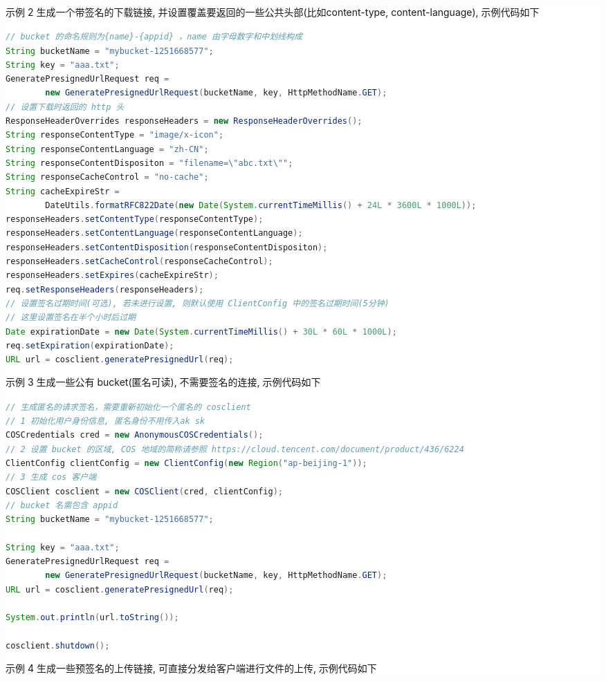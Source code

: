 
示例 2 生成一个带签名的下载链接, 并设置覆盖要返回的一些公共头部(比如content-type, content-language), 示例代码如下

```java
// bucket 的命名规则为{name}-{appid} ，name 由字母数字和中划线构成 
String bucketName = "mybucket-1251668577";
String key = "aaa.txt";
GeneratePresignedUrlRequest req =
        new GeneratePresignedUrlRequest(bucketName, key, HttpMethodName.GET);
// 设置下载时返回的 http 头
ResponseHeaderOverrides responseHeaders = new ResponseHeaderOverrides();
String responseContentType = "image/x-icon";
String responseContentLanguage = "zh-CN";
String responseContentDispositon = "filename=\"abc.txt\"";
String responseCacheControl = "no-cache";
String cacheExpireStr =
        DateUtils.formatRFC822Date(new Date(System.currentTimeMillis() + 24L * 3600L * 1000L));
responseHeaders.setContentType(responseContentType);
responseHeaders.setContentLanguage(responseContentLanguage);
responseHeaders.setContentDisposition(responseContentDispositon);
responseHeaders.setCacheControl(responseCacheControl);
responseHeaders.setExpires(cacheExpireStr);
req.setResponseHeaders(responseHeaders);
// 设置签名过期时间(可选), 若未进行设置, 则默认使用 ClientConfig 中的签名过期时间(5分钟)
// 这里设置签名在半个小时后过期
Date expirationDate = new Date(System.currentTimeMillis() + 30L * 60L * 1000L);
req.setExpiration(expirationDate);
URL url = cosclient.generatePresignedUrl(req);
```

示例 3 生成一些公有 bucket(匿名可读), 不需要签名的连接, 示例代码如下

```java
// 生成匿名的请求签名，需要重新初始化一个匿名的 cosclient
// 1 初始化用户身份信息, 匿名身份不用传入ak sk
COSCredentials cred = new AnonymousCOSCredentials();
// 2 设置 bucket 的区域, COS 地域的简称请参照 https://cloud.tencent.com/document/product/436/6224
ClientConfig clientConfig = new ClientConfig(new Region("ap-beijing-1"));
// 3 生成 cos 客户端
COSClient cosclient = new COSClient(cred, clientConfig);
// bucket 名需包含 appid
String bucketName = "mybucket-1251668577";

String key = "aaa.txt";
GeneratePresignedUrlRequest req =
        new GeneratePresignedUrlRequest(bucketName, key, HttpMethodName.GET);
URL url = cosclient.generatePresignedUrl(req);

System.out.println(url.toString());

cosclient.shutdown();
```

示例 4 生成一些预签名的上传链接, 可直接分发给客户端进行文件的上传, 示例代码如下
